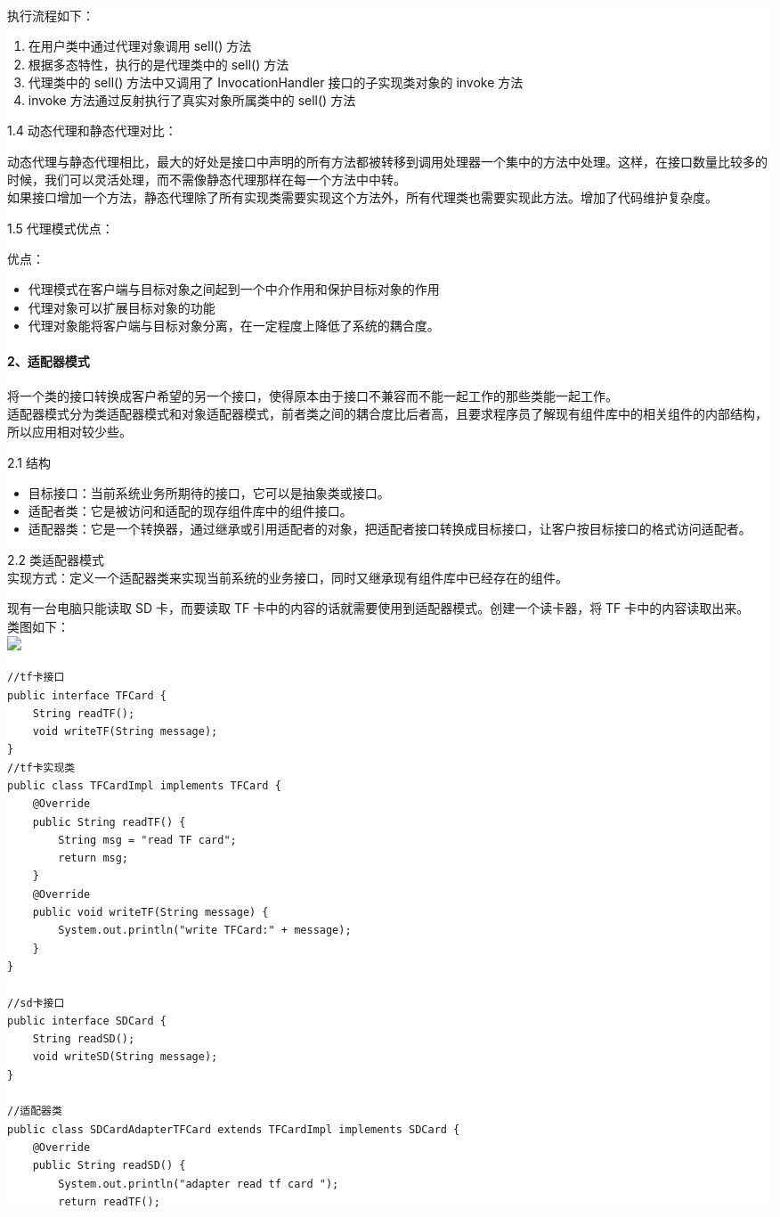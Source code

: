 执行流程如下：

1.  在用户类中通过代理对象调用 sell() 方法
2.  根据多态特性，执行的是代理类中的 sell() 方法
3.  代理类中的 sell() 方法中又调用了 InvocationHandler 接口的子实现类对象的 invoke 方法
4.  invoke 方法通过反射执行了真实对象所属类中的 sell() 方法

1.4 动态代理和静态代理对比：

动态代理与静态代理相比，最大的好处是接口中声明的所有方法都被转移到调用处理器一个集中的方法中处理。这样，在接口数量比较多的时候，我们可以灵活处理，而不需像静态代理那样在每一个方法中中转。  
如果接口增加一个方法，静态代理除了所有实现类需要实现这个方法外，所有代理类也需要实现此方法。增加了代码维护复杂度。

1.5 代理模式优点：

优点：

*   代理模式在客户端与目标对象之间起到一个中介作用和保护目标对象的作用
*   代理对象可以扩展目标对象的功能
*   代理对象能将客户端与目标对象分离，在一定程度上降低了系统的耦合度。

#### 2、适配器模式

将一个类的接口转换成客户希望的另一个接口，使得原本由于接口不兼容而不能一起工作的那些类能一起工作。  
适配器模式分为类适配器模式和对象适配器模式，前者类之间的耦合度比后者高，且要求程序员了解现有组件库中的相关组件的内部结构，所以应用相对较少些。

2.1 结构

*   目标接口：当前系统业务所期待的接口，它可以是抽象类或接口。
*   适配者类：它是被访问和适配的现存组件库中的组件接口。
*   适配器类：它是一个转换器，通过继承或引用适配者的对象，把适配者接口转换成目标接口，让客户按目标接口的格式访问适配者。

2.2 类适配器模式  
实现方式：定义一个适配器类来实现当前系统的业务接口，同时又继承现有组件库中已经存在的组件。

现有一台电脑只能读取 SD 卡，而要读取 TF 卡中的内容的话就需要使用到适配器模式。创建一个读卡器，将 TF 卡中的内容读取出来。  
类图如下：  
![](https://img-blog.csdnimg.cn/20210708162315593.jpg?x-oss-process=image/watermark,type_ZmFuZ3poZW5naGVpdGk,shadow_10,text_aHR0cHM6Ly9ibG9nLmNzZG4ubmV0L3dlaXhpbl80NDU3NzM0Ng==,size_16,color_FFFFFF,t_70#pic_center)

```
//tf卡接口
public interface TFCard {
    String readTF();
    void writeTF(String message);
}
//tf卡实现类
public class TFCardImpl implements TFCard {
    @Override
    public String readTF() {
        String msg = "read TF card";
        return msg;
    }
    @Override
    public void writeTF(String message) {
        System.out.println("write TFCard:" + message);
    }
}

//sd卡接口
public interface SDCard {
    String readSD();
    void writeSD(String message);
}

//适配器类
public class SDCardAdapterTFCard extends TFCardImpl implements SDCard {
    @Override
    public String readSD() {
        System.out.println("adapter read tf card ");
        return readTF();
```